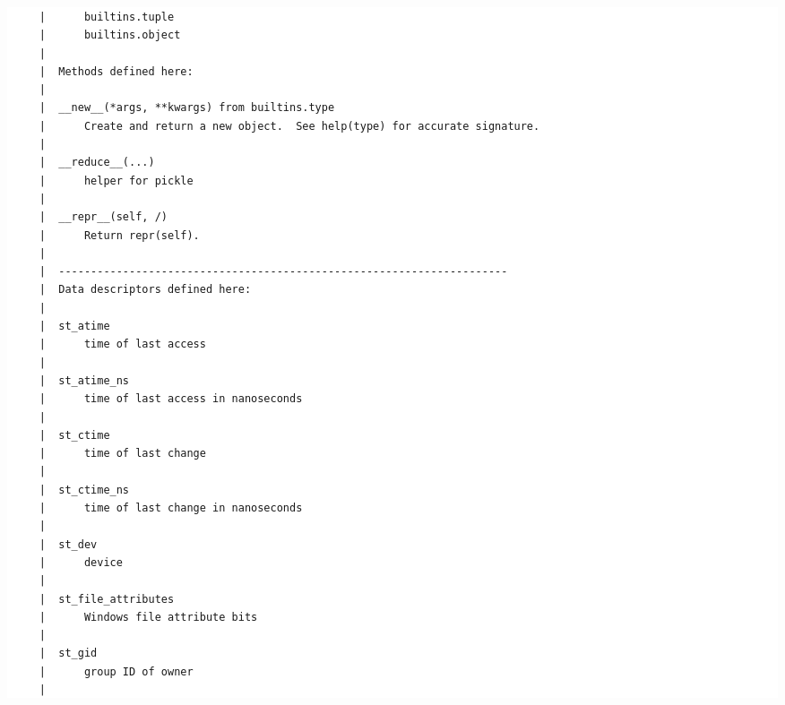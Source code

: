          |      builtins.tuple
         |      builtins.object
         |  
         |  Methods defined here:
         |  
         |  __new__(*args, **kwargs) from builtins.type
         |      Create and return a new object.  See help(type) for accurate signature.
         |  
         |  __reduce__(...)
         |      helper for pickle
         |  
         |  __repr__(self, /)
         |      Return repr(self).
         |  
         |  ----------------------------------------------------------------------
         |  Data descriptors defined here:
         |  
         |  st_atime
         |      time of last access
         |  
         |  st_atime_ns
         |      time of last access in nanoseconds
         |  
         |  st_ctime
         |      time of last change
         |  
         |  st_ctime_ns
         |      time of last change in nanoseconds
         |  
         |  st_dev
         |      device
         |  
         |  st_file_attributes
         |      Windows file attribute bits
         |  
         |  st_gid
         |      group ID of owner
         |  